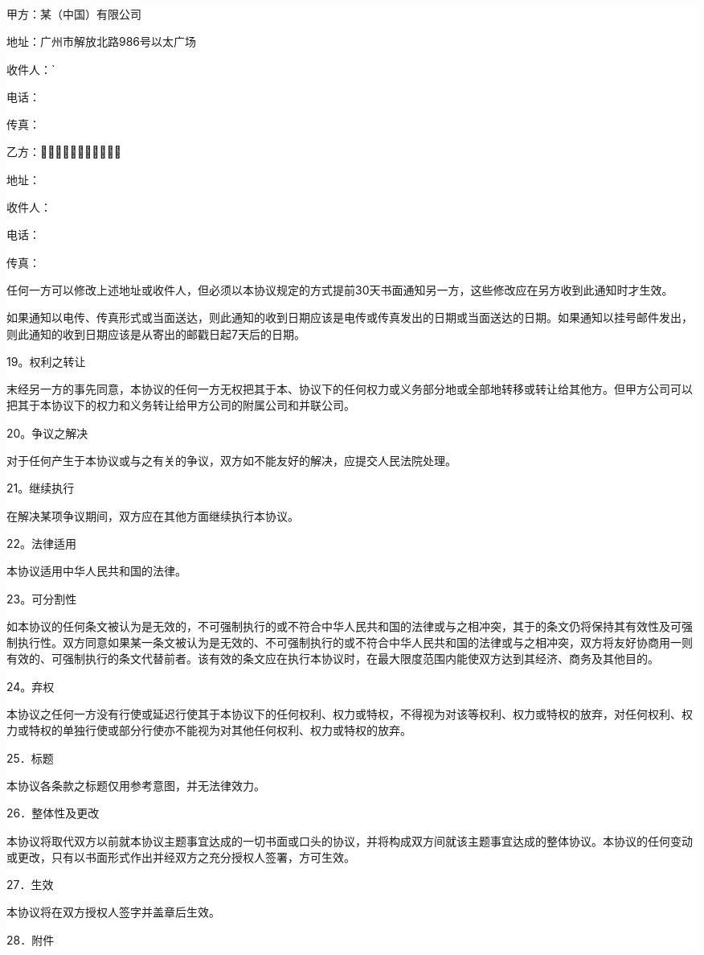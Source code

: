 

甲方：某（中国）有限公司

地址：广州市解放北路986号以太广场

收件人：`

电话：

传真：



乙方：

地址：

收件人：

电话：

传真：

任何一方可以修改上述地址或收件人，但必须以本协议规定的方式提前30天书面通知另一方，这些修改应在另方收到此通知时才生效。

如果通知以电传、传真形式或当面送达，则此通知的收到日期应该是电传或传真发出的日期或当面送达的日期。如果通知以挂号邮件发出，则此通知的收到日期应该是从寄出的邮戳日起7天后的日期。

19。权利之转让

末经另一方的事先同意，本协议的任何一方无权把其于本、协议下的任何权力或义务部分地或全部地转移或转让给其他方。但甲方公司可以把其于本协议下的权力和义务转让给甲方公司的附属公司和并联公司。

20。争议之解决

对于任何产生于本协议或与之有关的争议，双方如不能友好的解决，应提交人民法院处理。

21。继续执行

在解决某项争议期间，双方应在其他方面继续执行本协议。

22。法律适用

本协议适用中华人民共和国的法律。

23。可分割性

如本协议的任何条文被认为是无效的，不可强制执行的或不符合中华人民共和国的法律或与之相冲突，其于的条文仍将保持其有效性及可强制执行性。双方同意如果某一条文被认为是无效的、不可强制执行的或不符合中华人民共和国的法律或与之相冲突，双方将友好协商用一则有效的、可强制执行的条文代替前者。该有效的条文应在执行本协议时，在最大限度范围内能使双方达到其经济、商务及其他目的。

24。弃权

本协议之任何一方没有行使或延迟行使其于本协议下的任何权利、权力或特权，不得视为对该等权利、权力或特权的放弃，对任何权利、权力或特权的单独行使或部分行使亦不能视为对其他任何权利、权力或特权的放弃。

25．标题

本协议各条款之标题仅用参考意图，并无法律效力。

26．整体性及更改

本协议将取代双方以前就本协议主题事宜达成的一切书面或口头的协议，并将构成双方间就该主题事宜达成的整体协议。本协议的任何变动或更改，只有以书面形式作出并经双方之充分授权人签署，方可生效。

27．生效

本协议将在双方授权人签字并盖章后生效。

28．附件
